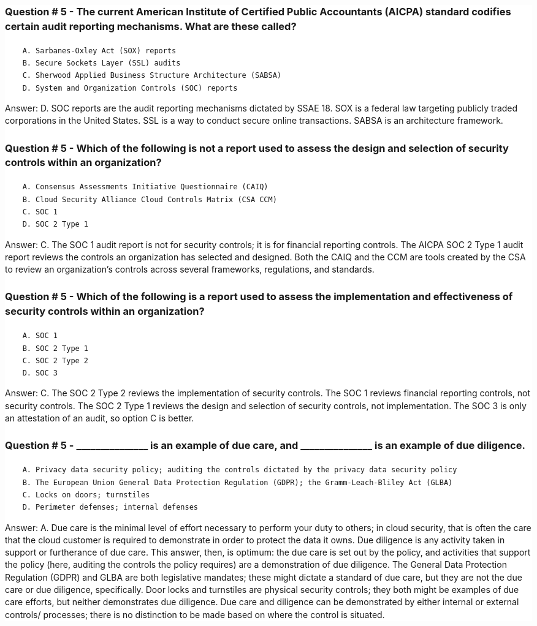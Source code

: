 ### Question # 5 - The current American Institute of Certified Public Accountants (AICPA) standard codifies certain audit reporting mechanisms. What are these called?
		A. Sarbanes-Oxley Act (SOX) reports
		B. Secure Sockets Layer (SSL) audits
		C. Sherwood Applied Business Structure Architecture (SABSA)
		D. System and Organization Controls (SOC) reports
Answer:
D. SOC reports are the audit reporting mechanisms dictated by SSAE 18. SOX is a federal law targeting publicly traded corporations in the United States. SSL is a way to conduct secure online transactions. SABSA is an architecture framework.

### Question # 5 - Which of the following is not a report used to assess the design and selection of security controls within an organization?
		A. Consensus Assessments Initiative Questionnaire (CAIQ)
		B. Cloud Security Alliance Cloud Controls Matrix (CSA CCM)
		C. SOC 1
		D. SOC 2 Type 1
Answer:
C. The SOC 1 audit report is not for security controls; it is for financial reporting controls. The AICPA SOC 2 Type 1 audit report reviews the controls an organization has selected and designed. Both the CAIQ and the CCM are tools created by the CSA to review an organization’s controls across several frameworks, regulations, and standards.

### Question # 5 - Which of the following is a report used to assess the implementation and effectiveness of security controls within an organization?
		A. SOC 1
		B. SOC 2 Type 1
		C. SOC 2 Type 2
		D. SOC 3
Answer:
C. The SOC 2 Type 2 reviews the implementation of security controls. The SOC 1 reviews financial reporting controls, not security controls. The SOC 2 Type 1 reviews the design and selection of security controls, not implementation. The SOC 3 is only an attestation of an audit, so option C is better.

### Question # 5 -  _______________ is an example of due care, and _______________ is an example of due diligence.
		A. Privacy data security policy; auditing the controls dictated by the privacy data security policy
		B. The European Union General Data Protection Regulation (GDPR); the Gramm-Leach-Bliley Act (GLBA)
		C. Locks on doors; turnstiles
		D. Perimeter defenses; internal defenses
Answer:
A. Due care is the minimal level of effort necessary to perform your duty to others; in cloud security, that is often the care that the cloud customer is required to demonstrate in order to protect the data it owns. Due diligence is any activity taken in support or furtherance of due care. This answer, then, is optimum: the due care is set out by the policy, and activities that support the policy (here, auditing the controls the policy requires) are a demonstration of due diligence.
The General Data Protection Regulation (GDPR) and GLBA are both legislative mandates; these might dictate a standard of due care, but they are not the due care or due diligence, specifically.
Door locks and turnstiles are physical security controls; they both might be examples of due care efforts, but neither demonstrates due diligence.
Due care and diligence can be demonstrated by either internal or external controls/
processes; there is no distinction to be made based on where the control is situated.
